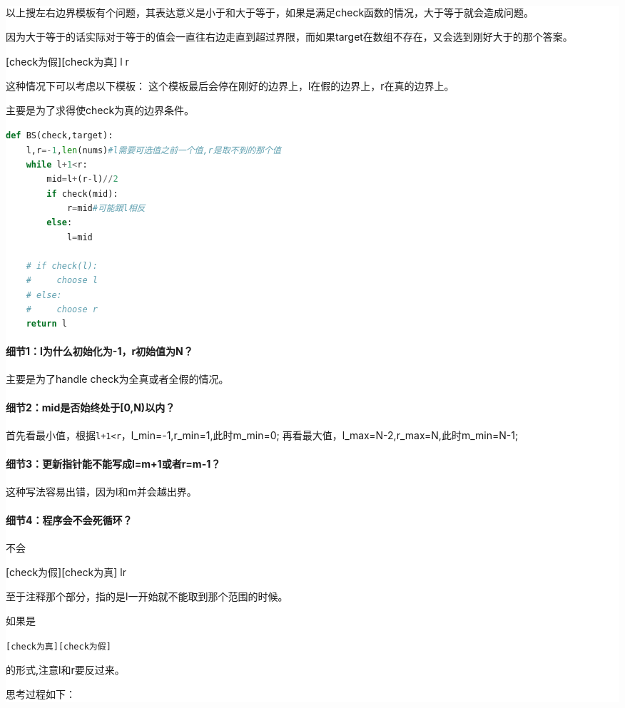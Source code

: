 以上搜左右边界模板有个问题，其表达意义是小于和大于等于，如果是满足check函数的情况，大于等于就会造成问题。

因为大于等于的话实际对于等于的值会一直往右边走直到超过界限，而如果target在数组不存在，又会选到刚好大于的那个答案。


 [check为假][check为真]
l                    r

这种情况下可以考虑以下模板：
这个模板最后会停在刚好的边界上，l在假的边界上，r在真的边界上。 

主要是为了求得使check为真的边界条件。
```python
def BS(check,target):
    l,r=-1,len(nums)#l需要可选值之前一个值,r是取不到的那个值    
    while l+1<r:
        mid=l+(r-l)//2
        if check(mid):
            r=mid#可能跟l相反
        else:
            l=mid
    
    # if check(l): 
    #     choose l
    # else:
    #     choose r
    return l
```

#### 细节1：l为什么初始化为-1，r初始值为N？
主要是为了handle check为全真或者全假的情况。

#### 细节2：mid是否始终处于[0,N)以内？
首先看最小值，根据`l+1<r`，l_min=-1,r_min=1,此时m_min=0;
再看最大值，l_max=N-2,r_max=N,此时m_min=N-1;

#### 细节3：更新指针能不能写成l=m+1或者r=m-1？
这种写法容易出错，因为l和m并会越出界。

#### 细节4：程序会不会死循环？
不会




 [check为假][check为真]
           lr

至于注释那个部分，指的是l一开始就不能取到那个范围的时候。

如果是

`[check为真][check为假]`

的形式,注意l和r要反过来。

思考过程如下：
